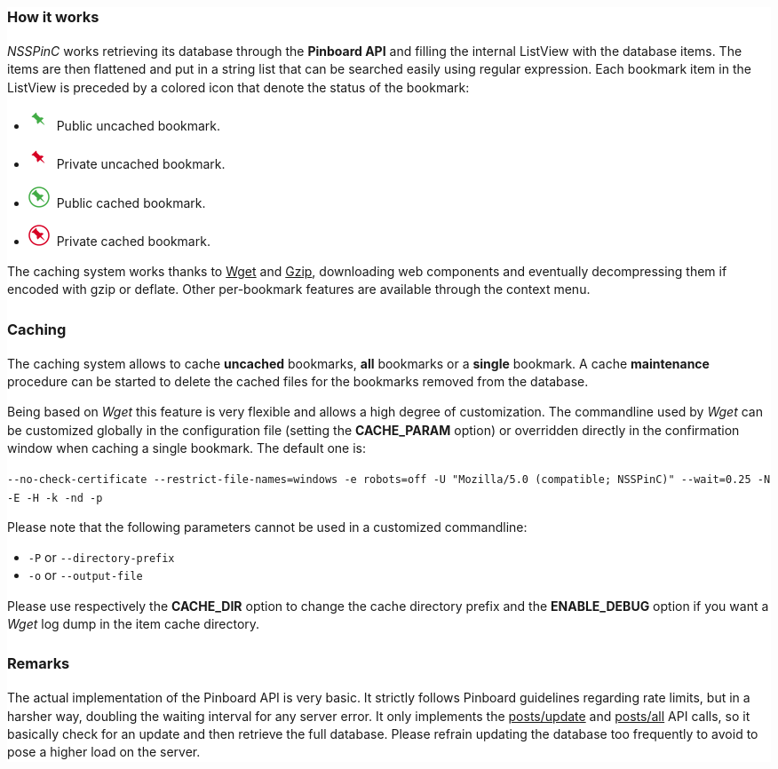 ### How it works

*NSSPinC* works retrieving its database through the **Pinboard API** and filling the internal ListView with the database items. The items are then flattened and put in a string list that can be searched easily using regular expression. Each bookmark item in the ListView is preceded by a colored icon that denote the status of the bookmark:

* ![Icon](img/ico001.png)&nbsp; Public uncached bookmark.

* ![Icon](img/ico002.png)&nbsp; Private uncached bookmark.

* ![Icon](img/ico003.png)&nbsp; Public cached bookmark.

* ![Icon](img/ico004.png)&nbsp; Private cached bookmark.

The caching system works thanks to [Wget](https://www.gnu.org/software/wget/) and [Gzip](http://www.gzip.org/), downloading web components and eventually decompressing them if encoded with gzip or deflate. Other per-bookmark features are available through the context menu.

### Caching

The caching system allows to cache **uncached** bookmarks, **all** bookmarks or a **single** bookmark. A cache **maintenance** procedure can be started to delete the cached files for the bookmarks removed from the database.

Being based on *Wget* this feature is very flexible and allows a high degree of customization. The commandline used by *Wget* can be customized globally in the configuration file (setting the **CACHE_PARAM** option) or overridden directly in the confirmation window when caching a single bookmark. The default one is:

	--no-check-certificate --restrict-file-names=windows -e robots=off -U "Mozilla/5.0 (compatible; NSSPinC)" --wait=0.25 -N -E -H -k -nd -p

Please note that the following parameters cannot be used in a customized commandline:

* `-P` or `--directory-prefix`
* `-o` or `--output-file`

Please use respectively the **CACHE_DIR** option to change the cache directory prefix and the **ENABLE_DEBUG** option if you want a *Wget* log dump in the item cache directory.

### Remarks

The actual implementation of the Pinboard API is very basic. It strictly follows Pinboard guidelines regarding rate limits, but in a harsher way, doubling the waiting interval for any server error. It only implements the [posts/update](https://pinboard.in/api/#posts_update) and [posts/all](https://pinboard.in/api/#posts_all) API calls, so it basically check for an update and then retrieve the full database. Please refrain updating the database too frequently to avoid to pose a higher load on the server.
